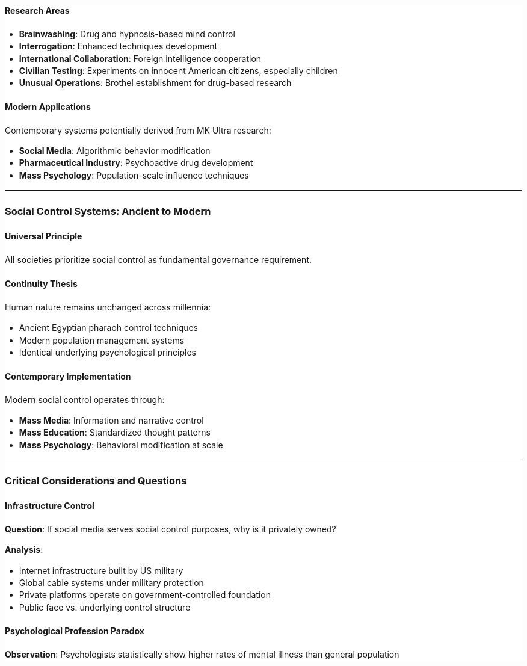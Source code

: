 #### Research Areas

- **Brainwashing**: Drug and hypnosis-based mind control
- **Interrogation**: Enhanced techniques development
- **International Collaboration**: Foreign intelligence cooperation
- **Civilian Testing**: Experiments on innocent American citizens, especially children
- **Unusual Operations**: Brothel establishment for drug-based research

#### Modern Applications

Contemporary systems potentially derived from MK Ultra research:
- **Social Media**: Algorithmic behavior modification
- **Pharmaceutical Industry**: Psychoactive drug development
- **Mass Psychology**: Population-scale influence techniques

---

### Social Control Systems: Ancient to Modern

#### Universal Principle

All societies prioritize social control as fundamental governance requirement.

#### Continuity Thesis

Human nature remains unchanged across millennia:
- Ancient Egyptian pharaoh control techniques
- Modern population management systems
- Identical underlying psychological principles

#### Contemporary Implementation

Modern social control operates through:
- **Mass Media**: Information and narrative control
- **Mass Education**: Standardized thought patterns  
- **Mass Psychology**: Behavioral modification at scale

---

### Critical Considerations and Questions

#### Infrastructure Control

**Question**: If social media serves social control purposes, why is it privately owned?

**Analysis**: 
- Internet infrastructure built by US military
- Global cable systems under military protection
- Private platforms operate on government-controlled foundation
- Public face vs. underlying control structure

#### Psychological Profession Paradox

**Observation**: Psychologists statistically show higher rates of mental illness than general population
